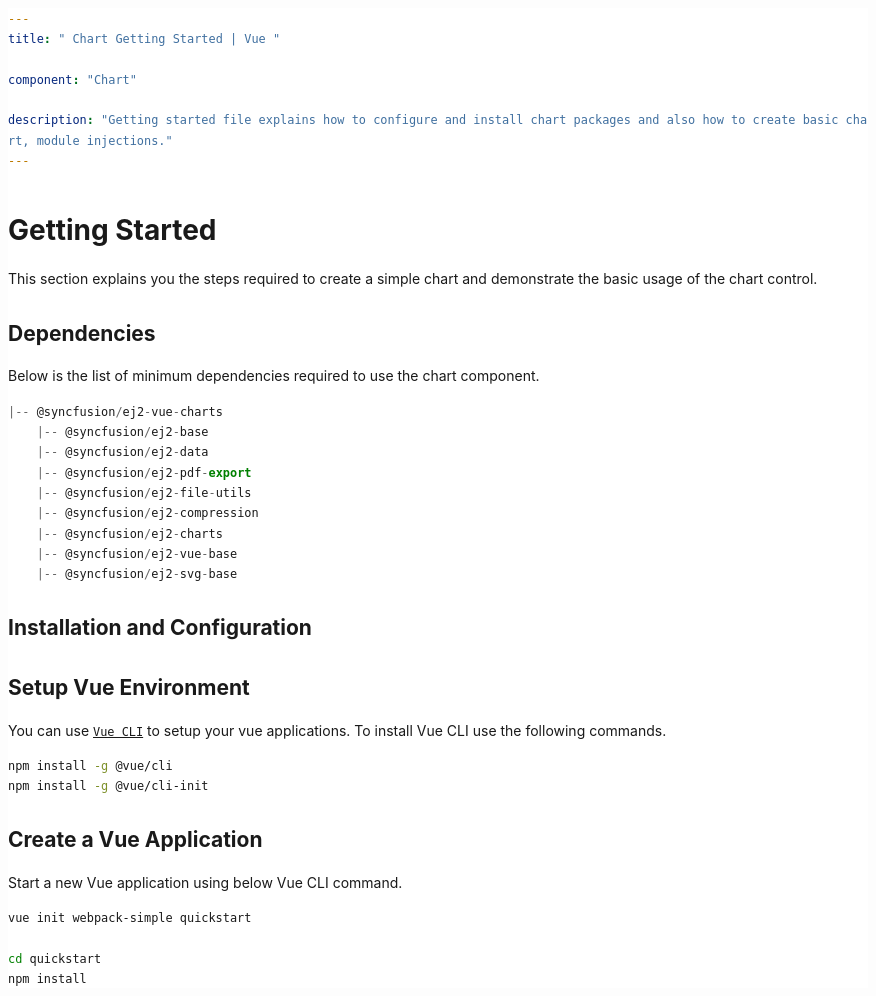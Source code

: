 ```yaml
---
title: " Chart Getting Started | Vue "

component: "Chart"

description: "Getting started file explains how to configure and install chart packages and also how to create basic chart, module injections."
---
```


# Getting Started

This section explains you the steps required to create a simple chart and demonstrate the basic usage of the chart control.

## Dependencies

Below is the list of minimum dependencies required to use the chart component.

```javascript
|-- @syncfusion/ej2-vue-charts
    |-- @syncfusion/ej2-base
    |-- @syncfusion/ej2-data
    |-- @syncfusion/ej2-pdf-export
    |-- @syncfusion/ej2-file-utils
    |-- @syncfusion/ej2-compression
    |-- @syncfusion/ej2-charts
    |-- @syncfusion/ej2-vue-base
    |-- @syncfusion/ej2-svg-base
```

## Installation and Configuration

## Setup Vue Environment

You can use [`Vue CLI`](https://github.com/vuejs/vue-cli) to setup your vue applications.
To install Vue CLI use the following commands.

```bash
npm install -g @vue/cli
npm install -g @vue/cli-init
```

## Create a Vue Application

Start a new Vue application using below Vue CLI command.

```bash
vue init webpack-simple quickstart

cd quickstart
npm install
```
